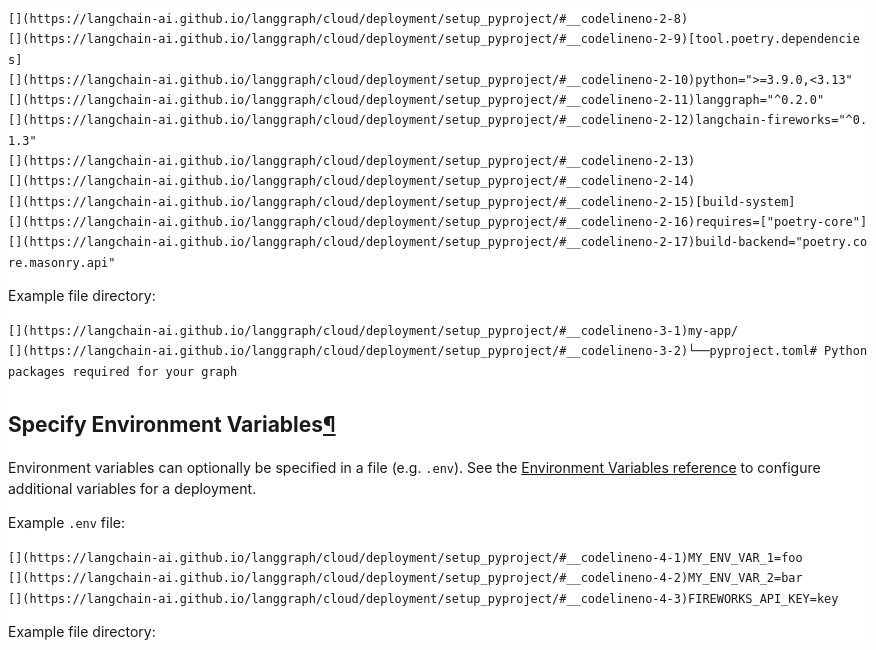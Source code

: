 ```
[](https://langchain-ai.github.io/langgraph/cloud/deployment/setup_pyproject/#__codelineno-2-8)
[](https://langchain-ai.github.io/langgraph/cloud/deployment/setup_pyproject/#__codelineno-2-9)[tool.poetry.dependencies]
[](https://langchain-ai.github.io/langgraph/cloud/deployment/setup_pyproject/#__codelineno-2-10)python=">=3.9.0,<3.13"
[](https://langchain-ai.github.io/langgraph/cloud/deployment/setup_pyproject/#__codelineno-2-11)langgraph="^0.2.0"
[](https://langchain-ai.github.io/langgraph/cloud/deployment/setup_pyproject/#__codelineno-2-12)langchain-fireworks="^0.1.3"
[](https://langchain-ai.github.io/langgraph/cloud/deployment/setup_pyproject/#__codelineno-2-13)
[](https://langchain-ai.github.io/langgraph/cloud/deployment/setup_pyproject/#__codelineno-2-14)
[](https://langchain-ai.github.io/langgraph/cloud/deployment/setup_pyproject/#__codelineno-2-15)[build-system]
[](https://langchain-ai.github.io/langgraph/cloud/deployment/setup_pyproject/#__codelineno-2-16)requires=["poetry-core"]
[](https://langchain-ai.github.io/langgraph/cloud/deployment/setup_pyproject/#__codelineno-2-17)build-backend="poetry.core.masonry.api"

```


Example file directory:

```
[](https://langchain-ai.github.io/langgraph/cloud/deployment/setup_pyproject/#__codelineno-3-1)my-app/
[](https://langchain-ai.github.io/langgraph/cloud/deployment/setup_pyproject/#__codelineno-3-2)└──pyproject.toml# Python packages required for your graph

```


## Specify Environment Variables[¶](https://langchain-ai.github.io/langgraph/cloud/deployment/setup_pyproject/#specify-environment-variables "Permanent link")

Environment variables can optionally be specified in a file (e.g. `.env`). See the [Environment Variables reference](https://langchain-ai.github.io/langgraph/cloud/reference/env_var/) to configure additional variables for a deployment.

Example `.env` file:

```
[](https://langchain-ai.github.io/langgraph/cloud/deployment/setup_pyproject/#__codelineno-4-1)MY_ENV_VAR_1=foo
[](https://langchain-ai.github.io/langgraph/cloud/deployment/setup_pyproject/#__codelineno-4-2)MY_ENV_VAR_2=bar
[](https://langchain-ai.github.io/langgraph/cloud/deployment/setup_pyproject/#__codelineno-4-3)FIREWORKS_API_KEY=key

```


Example file directory:
